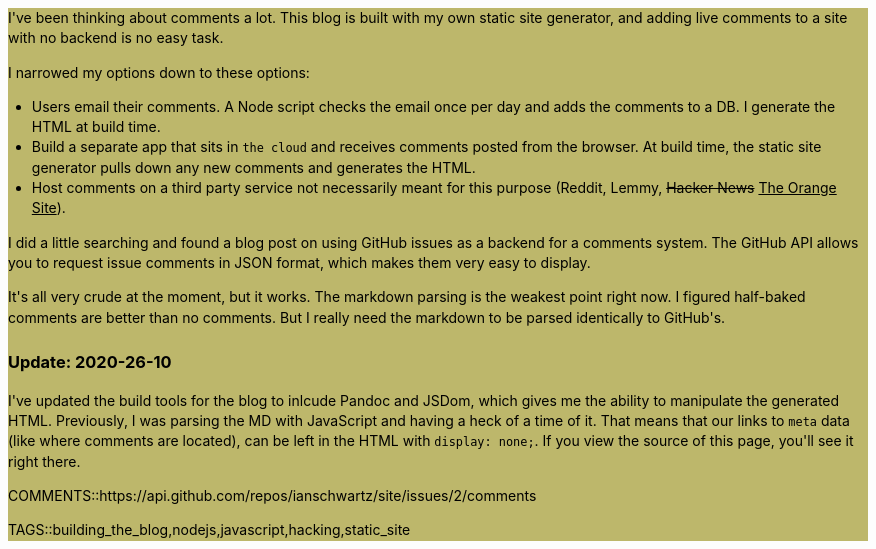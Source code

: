 <style>
    body {
        background: darkkhaki;
        color: black;
    }
</style>

I've been thinking about comments a lot. This blog is built with my own static site generator, and adding live comments to a site with no backend is no easy task.

I narrowed my options down to these options:

- Users email their comments. A Node script checks the email once per day and adds the comments to a DB. I generate the HTML at build time.
- Build a separate app that sits in `the cloud` and receives comments posted from the browser. At build time, the static site generator pulls down any new comments and generates the HTML.
- Host comments on a third party service not necessarily meant for this purpose (Reddit, Lemmy, <del>Hacker News</del> <ins>The Orange Site</ins>).

I did a little searching and found a blog post on using GitHub issues as a backend for a comments system. The GitHub API allows you to request issue comments in JSON format, which makes them very easy to display.

It's all very crude at the moment, but it works. The markdown parsing is the weakest point right now. I figured half-baked comments are better than no comments. But I really need the markdown to be parsed identically to GitHub's.

### Update: 2020-26-10

I've updated the build tools for the blog to inlcude Pandoc and JSDom, which gives me the ability to manipulate the generated HTML. Previously, I was parsing the MD with JavaScript and having a heck of a time of it. That means that our links to `meta` data (like where comments are located), can be left in the HTML with `display: none;`. If you view the source of this page, you'll see it right there.

<div id="meta">
COMMENTS::https://api.github.com/repos/ianschwartz/site/issues/2/comments

TAGS::building_the_blog,nodejs,javascript,hacking,static_site
</div>
